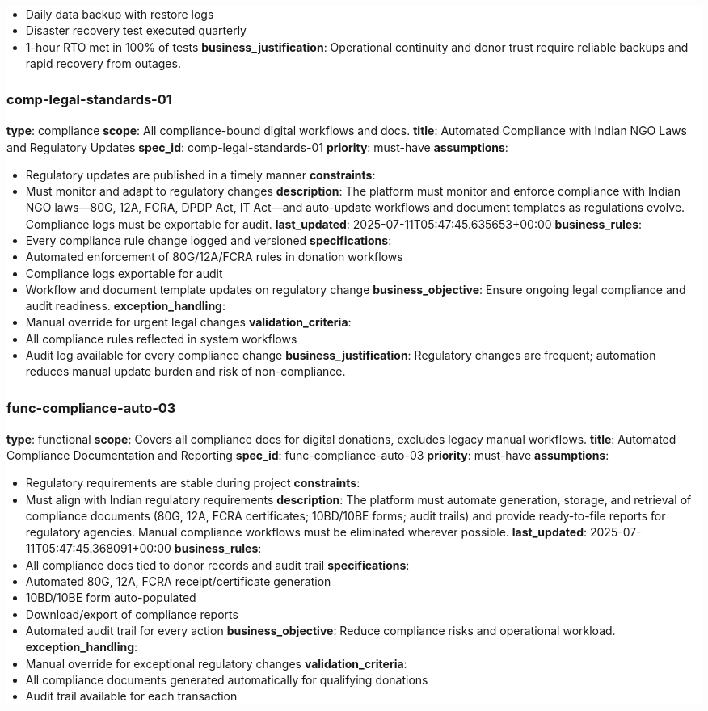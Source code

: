 - Daily data backup with restore logs
- Disaster recovery test executed quarterly
- 1-hour RTO met in 100% of tests
**business_justification**: Operational continuity and donor trust require reliable backups and rapid recovery from outages.

### **comp-legal-standards-01**

**type**: compliance
**scope**: All compliance-bound digital workflows and docs.
**title**: Automated Compliance with Indian NGO Laws and Regulatory Updates
**spec_id**: comp-legal-standards-01
**priority**: must-have
**assumptions**:
- Regulatory updates are published in a timely manner
**constraints**:
- Must monitor and adapt to regulatory changes
**description**: The platform must monitor and enforce compliance with Indian NGO laws—80G, 12A, FCRA, DPDP Act, IT Act—and auto-update workflows and document templates as regulations evolve. Compliance logs must be exportable for audit.
**last_updated**: 2025-07-11T05:47:45.635653+00:00
**business_rules**:
- Every compliance rule change logged and versioned
**specifications**:
- Automated enforcement of 80G/12A/FCRA rules in donation workflows
- Compliance logs exportable for audit
- Workflow and document template updates on regulatory change
**business_objective**: Ensure ongoing legal compliance and audit readiness.
**exception_handling**:
- Manual override for urgent legal changes
**validation_criteria**:
- All compliance rules reflected in system workflows
- Audit log available for every compliance change
**business_justification**: Regulatory changes are frequent; automation reduces manual update burden and risk of non-compliance.

### **func-compliance-auto-03**

**type**: functional
**scope**: Covers all compliance docs for digital donations, excludes legacy manual workflows.
**title**: Automated Compliance Documentation and Reporting
**spec_id**: func-compliance-auto-03
**priority**: must-have
**assumptions**:
- Regulatory requirements are stable during project
**constraints**:
- Must align with Indian regulatory requirements
**description**: The platform must automate generation, storage, and retrieval of compliance documents (80G, 12A, FCRA certificates; 10BD/10BE forms; audit trails) and provide ready-to-file reports for regulatory agencies. Manual compliance workflows must be eliminated wherever possible.
**last_updated**: 2025-07-11T05:47:45.368091+00:00
**business_rules**:
- All compliance docs tied to donor records and audit trail
**specifications**:
- Automated 80G, 12A, FCRA receipt/certificate generation
- 10BD/10BE form auto-populated
- Download/export of compliance reports
- Automated audit trail for every action
**business_objective**: Reduce compliance risks and operational workload.
**exception_handling**:
- Manual override for exceptional regulatory changes
**validation_criteria**:
- All compliance documents generated automatically for qualifying donations
- Audit trail available for each transaction